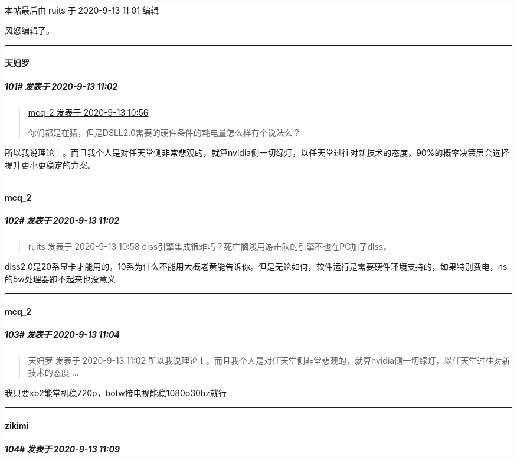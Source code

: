 

 本帖最后由 ruits 于 2020-9-13 11:01 编辑 

风怒编辑了。







-----

####  天妇罗  
##### 101#       发表于 2020-9-13 11:02



<blockquote><a href="httphttps://bbs.saraba1st.com/2b/forum.php?mod=redirect&amp;goto=findpost&amp;pid=48721514&amp;ptid=1959339" target="_blank">mcq_2 发表于 2020-9-13 10:56</a>

你们都是在猜，但是DSLL2.0需要的硬件条件的耗电量怎么样有个说法么？</blockquote>
所以我说理论上。而且我个人是对任天堂侧非常悲观的，就算nvidia侧一切绿灯，以任天堂过往对新技术的态度，90%的概率决策层会选择提升更小更稳定的方案。







-----

####  mcq_2  
##### 102#       发表于 2020-9-13 11:02



<blockquote>ruits 发表于 2020-9-13 10:58
dlss引擎集成很难吗？死亡搁浅用游击队的引擎不也在PC加了dlss。</blockquote>
dlss2.0是20系显卡才能用的，10系为什么不能用大概老黄能告诉你。但是无论如何，软件运行是需要硬件环境支持的，如果特别费电，ns的5w处理器跑不起来也没意义







-----

####  mcq_2  
##### 103#       发表于 2020-9-13 11:04



<blockquote>天妇罗 发表于 2020-9-13 11:02
所以我说理论上。而且我个人是对任天堂侧非常悲观的，就算nvidia侧一切绿灯，以任天堂过往对新技术的态度 ...</blockquote>
我只要xb2能掌机稳720p，botw接电视能稳1080p30hz就行







-----

####  zikimi  
##### 104#       发表于 2020-9-13 11:09
